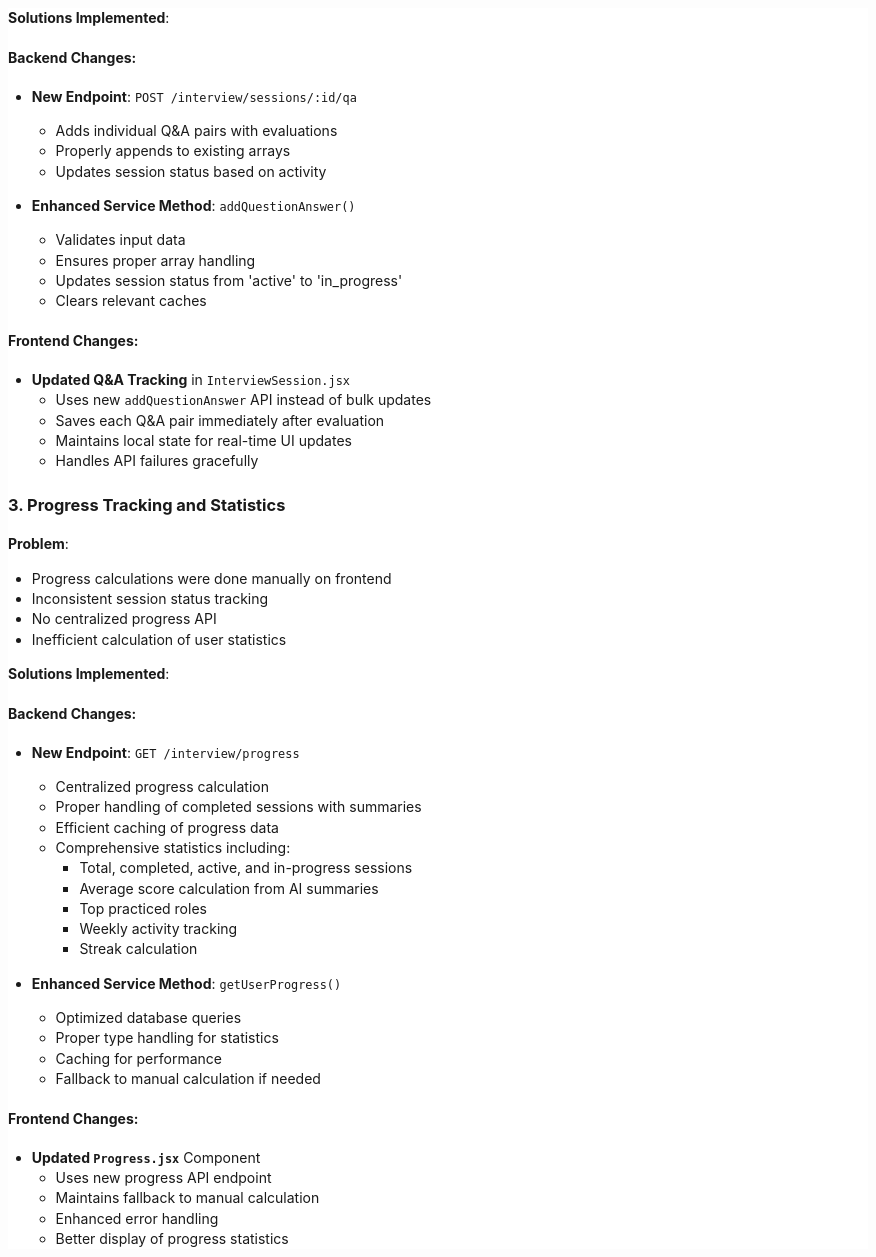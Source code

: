 **Solutions Implemented**:

#### Backend Changes:
- **New Endpoint**: `POST /interview/sessions/:id/qa`
  - Adds individual Q&A pairs with evaluations
  - Properly appends to existing arrays
  - Updates session status based on activity

- **Enhanced Service Method**: `addQuestionAnswer()`
  - Validates input data
  - Ensures proper array handling
  - Updates session status from 'active' to 'in_progress'
  - Clears relevant caches

#### Frontend Changes:
- **Updated Q&A Tracking** in `InterviewSession.jsx`
  - Uses new `addQuestionAnswer` API instead of bulk updates
  - Saves each Q&A pair immediately after evaluation
  - Maintains local state for real-time UI updates
  - Handles API failures gracefully

### 3. Progress Tracking and Statistics

**Problem**:
- Progress calculations were done manually on frontend
- Inconsistent session status tracking
- No centralized progress API
- Inefficient calculation of user statistics

**Solutions Implemented**:

#### Backend Changes:
- **New Endpoint**: `GET /interview/progress`
  - Centralized progress calculation
  - Proper handling of completed sessions with summaries
  - Efficient caching of progress data
  - Comprehensive statistics including:
    - Total, completed, active, and in-progress sessions
    - Average score calculation from AI summaries
    - Top practiced roles
    - Weekly activity tracking
    - Streak calculation

- **Enhanced Service Method**: `getUserProgress()`
  - Optimized database queries
  - Proper type handling for statistics
  - Caching for performance
  - Fallback to manual calculation if needed

#### Frontend Changes:
- **Updated `Progress.jsx`** Component
  - Uses new progress API endpoint
  - Maintains fallback to manual calculation
  - Enhanced error handling
  - Better display of progress statistics
